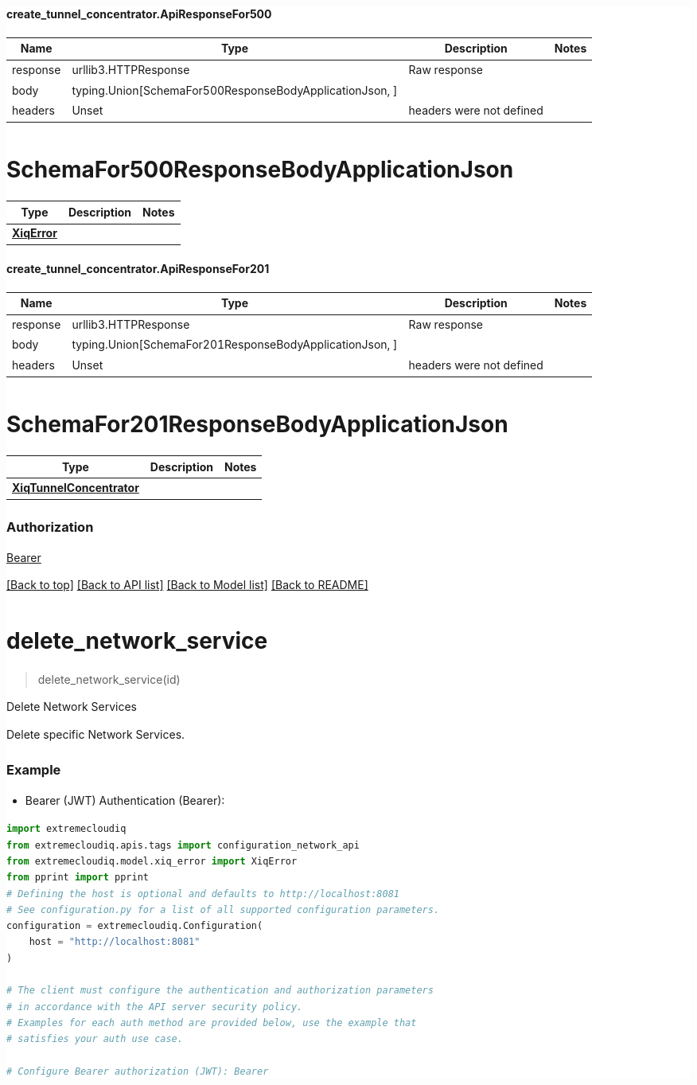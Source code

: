 
#### create_tunnel_concentrator.ApiResponseFor500
Name | Type | Description  | Notes
------------- | ------------- | ------------- | -------------
response | urllib3.HTTPResponse | Raw response |
body | typing.Union[SchemaFor500ResponseBodyApplicationJson, ] |  |
headers | Unset | headers were not defined |

# SchemaFor500ResponseBodyApplicationJson
Type | Description  | Notes
------------- | ------------- | -------------
[**XiqError**](../../models/XiqError.md) |  | 


#### create_tunnel_concentrator.ApiResponseFor201
Name | Type | Description  | Notes
------------- | ------------- | ------------- | -------------
response | urllib3.HTTPResponse | Raw response |
body | typing.Union[SchemaFor201ResponseBodyApplicationJson, ] |  |
headers | Unset | headers were not defined |

# SchemaFor201ResponseBodyApplicationJson
Type | Description  | Notes
------------- | ------------- | -------------
[**XiqTunnelConcentrator**](../../models/XiqTunnelConcentrator.md) |  | 


### Authorization

[Bearer](../../../README.md#Bearer)

[[Back to top]](#__pageTop) [[Back to API list]](../../../README.md#documentation-for-api-endpoints) [[Back to Model list]](../../../README.md#documentation-for-models) [[Back to README]](../../../README.md)

# **delete_network_service**
<a id="delete_network_service"></a>
> delete_network_service(id)

Delete Network Services

Delete specific Network Services.

### Example

* Bearer (JWT) Authentication (Bearer):
```python
import extremecloudiq
from extremecloudiq.apis.tags import configuration_network_api
from extremecloudiq.model.xiq_error import XiqError
from pprint import pprint
# Defining the host is optional and defaults to http://localhost:8081
# See configuration.py for a list of all supported configuration parameters.
configuration = extremecloudiq.Configuration(
    host = "http://localhost:8081"
)

# The client must configure the authentication and authorization parameters
# in accordance with the API server security policy.
# Examples for each auth method are provided below, use the example that
# satisfies your auth use case.

# Configure Bearer authorization (JWT): Bearer
```